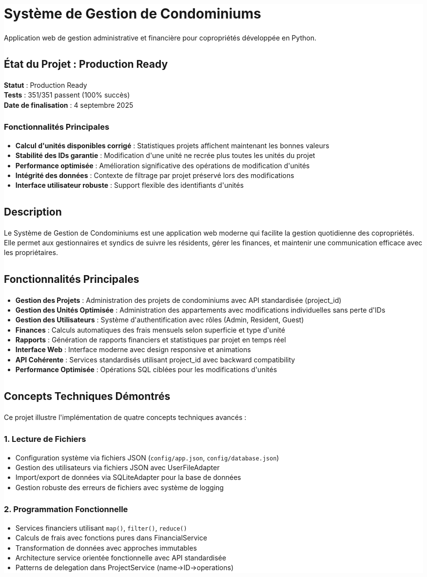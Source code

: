 # Système de Gestion de Condominiums

Application web de gestion administrative et financière pour copropriétés développée en Python.

## État du Projet : Production Ready

**Statut** : Production Ready  
**Tests** : 351/351 passent (100% succès)  
**Date de finalisation** : 4 septembre 2025

### Fonctionnalités Principales
- **Calcul d'unités disponibles corrigé** : Statistiques projets affichent maintenant les bonnes valeurs
- **Stabilité des IDs garantie** : Modification d'une unité ne recrée plus toutes les unités du projet  
- **Performance optimisée** : Amélioration significative des opérations de modification d'unités
- **Intégrité des données** : Contexte de filtrage par projet préservé lors des modifications
- **Interface utilisateur robuste** : Support flexible des identifiants d'unités

## Description

Le Système de Gestion de Condominiums est une application web moderne qui facilite la gestion quotidienne des copropriétés. Elle permet aux gestionnaires et syndics de suivre les résidents, gérer les finances, et maintenir une communication efficace avec les propriétaires.

## Fonctionnalités Principales

- **Gestion des Projets** : Administration des projets de condominiums avec API standardisée (project_id)
- **Gestion des Unités Optimisée** : Administration des appartements avec modifications individuelles sans perte d'IDs
- **Gestion des Utilisateurs** : Système d'authentification avec rôles (Admin, Resident, Guest)
- **Finances** : Calculs automatiques des frais mensuels selon superficie et type d'unité
- **Rapports** : Génération de rapports financiers et statistiques par projet en temps réel
- **Interface Web** : Interface moderne avec design responsive et animations
- **API Cohérente** : Services standardisés utilisant project_id avec backward compatibility
- **Performance Optimisée** : Opérations SQL ciblées pour les modifications d'unités

## Concepts Techniques Démontrés

Ce projet illustre l'implémentation de quatre concepts techniques avancés :

### 1. Lecture de Fichiers
- Configuration système via fichiers JSON (`config/app.json`, `config/database.json`)
- Gestion des utilisateurs via fichiers JSON avec UserFileAdapter
- Import/export de données via SQLiteAdapter pour la base de données
- Gestion robuste des erreurs de fichiers avec système de logging

### 2. Programmation Fonctionnelle
- Services financiers utilisant `map()`, `filter()`, `reduce()`
- Calculs de frais avec fonctions pures dans FinancialService
- Transformation de données avec approches immutables
- Architecture service orientée fonctionnelle avec API standardisée
- Patterns de delegation dans ProjectService (name→ID→operations)
